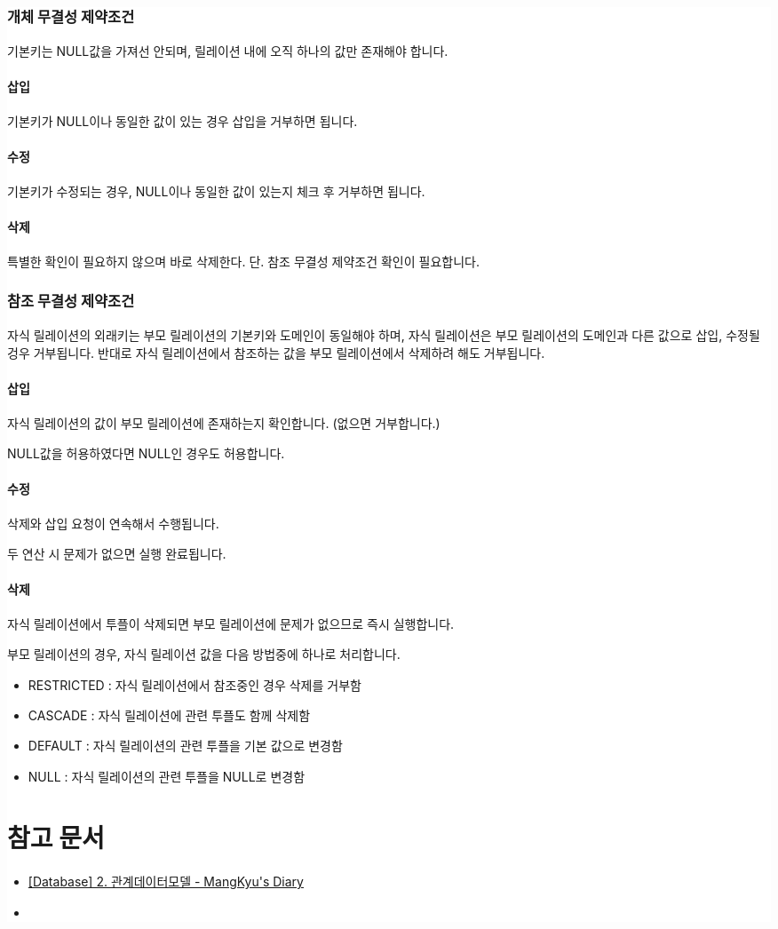### 개체 무결성 제약조건

기본키는 NULL값을 가져선 안되며, 릴레이션 내에 오직 하나의 값만 존재해야 합니다.

#### 삽입

기본키가 NULL이나 동일한 값이 있는 경우 삽입을 거부하면 됩니다.

#### 수정

기본키가 수정되는 경우, NULL이나 동일한 값이 있는지 체크 후 거부하면 됩니다.

#### 삭제

특별한 확인이 필요하지 않으며 바로 삭제한다. 단. 참조 무결성 제약조건 확인이 필요합니다.



### 참조 무결성 제약조건

자식 릴레이션의 외래키는 부모 릴레이션의 기본키와 도메인이 동일해야 하며, 자식 릴레이션은 부모 릴레이션의 도메인과 다른 값으로 삽입, 수정될 겅우 거부됩니다. 반대로 자식 릴레이션에서 참조하는 값을 부모 릴레이션에서 삭제하려 해도 거부됩니다.



#### 삽입

자식 릴레이션의 값이 부모 릴레이션에 존재하는지 확인합니다. (없으면 거부합니다.)

NULL값을 허용하였다면 NULL인 경우도 허용합니다.

#### 수정

삭제와 삽입 요청이 연속해서 수행됩니다.

두 연산 시 문제가 없으면 실행 완료됩니다.

#### 삭제

자식 릴레이션에서 투플이 삭제되면 부모 릴레이션에 문제가 없으므로 즉시 실행합니다.

부모 릴레이션의 경우, 자식 릴레이션 값을 다음 방법중에 하나로 처리합니다.

- RESTRICTED : 자식 릴레이션에서 참조중인 경우 삭제를 거부함

- CASCADE : 자식 릴레이션에 관련 투플도 함께 삭제함

- DEFAULT : 자식 릴레이션의 관련 투플을 기본 값으로 변경함

- NULL : 자식 릴레이션의 관련 투플을 NULL로 변경함



# 참고 문서

- [[Database] 2. 관계데이터모델 - MangKyu's Diary](https://mangkyu.tistory.com/21)

- 
